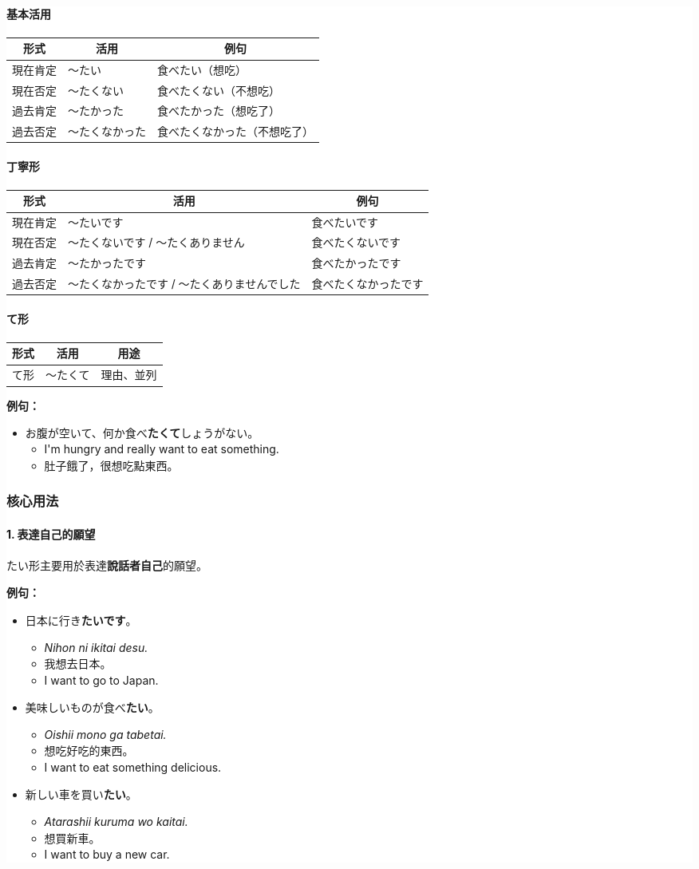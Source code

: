 #### 基本活用
| 形式 | 活用 | 例句 |
|------|------|------|
| 現在肯定 | 〜たい | 食べたい（想吃）|
| 現在否定 | 〜たくない | 食べたくない（不想吃）|
| 過去肯定 | 〜たかった | 食べたかった（想吃了）|
| 過去否定 | 〜たくなかった | 食べたくなかった（不想吃了）|

#### 丁寧形
| 形式 | 活用 | 例句 |
|------|------|------|
| 現在肯定 | 〜たいです | 食べたいです |
| 現在否定 | 〜たくないです / 〜たくありません | 食べたくないです |
| 過去肯定 | 〜たかったです | 食べたかったです |
| 過去否定 | 〜たくなかったです / 〜たくありませんでした | 食べたくなかったです |

#### て形
| 形式 | 活用 | 用途 |
|------|------|------|
| て形 | 〜たくて | 理由、並列 |

**例句：**
- お腹が空いて、何か食べ**たくて**しょうがない。
  - I'm hungry and really want to eat something.
  - 肚子餓了，很想吃點東西。

### 核心用法

#### 1. 表達自己的願望
たい形主要用於表達**說話者自己**的願望。

**例句：**
- 日本に行き**たいです**。
  - *Nihon ni ikitai desu.*
  - 我想去日本。
  - I want to go to Japan.

- 美味しいものが食べ**たい**。
  - *Oishii mono ga tabetai.*
  - 想吃好吃的東西。
  - I want to eat something delicious.

- 新しい車を買い**たい**。
  - *Atarashii kuruma wo kaitai.*
  - 想買新車。
  - I want to buy a new car.
